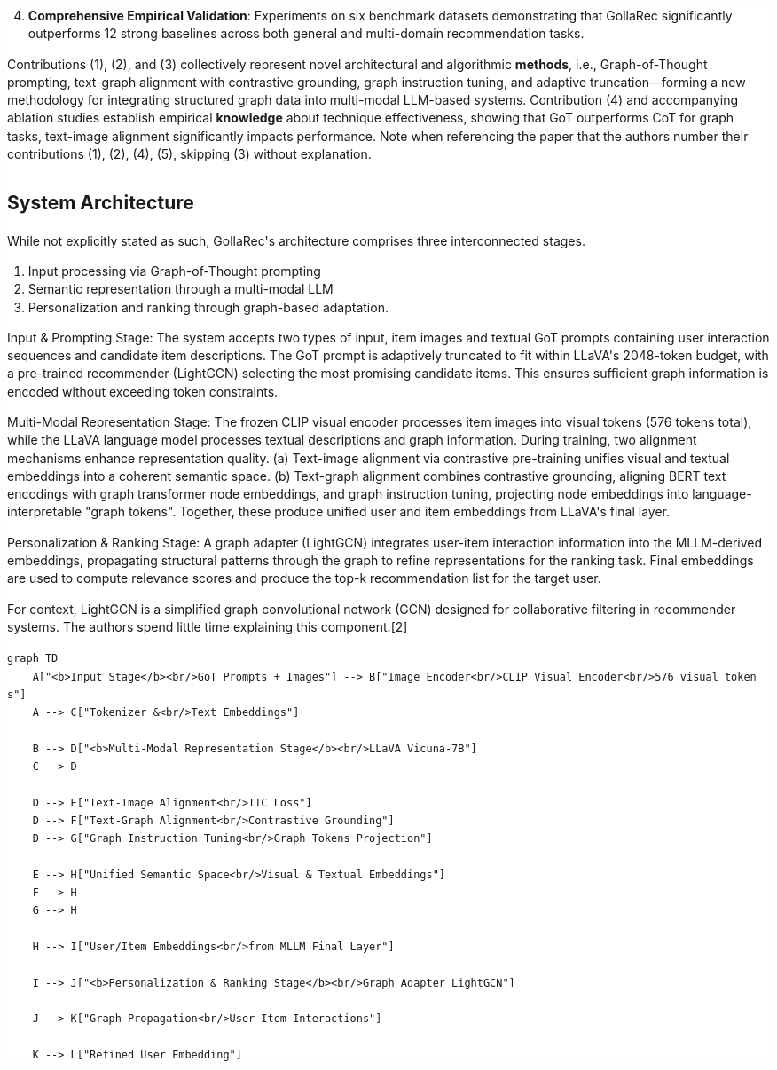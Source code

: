 4. **Comprehensive Empirical Validation**: Experiments on six benchmark datasets demonstrating that GollaRec significantly outperforms 12 strong baselines across both general and multi-domain recommendation tasks.

Contributions (1), (2), and (3) collectively represent novel architectural and algorithmic **methods**, i.e., Graph-of-Thought prompting, text-graph alignment with contrastive grounding, graph instruction tuning, and adaptive truncation—forming a new methodology for integrating structured graph data into multi-modal LLM-based systems. Contribution (4) and accompanying ablation studies establish empirical **knowledge** about technique effectiveness, showing that GoT outperforms CoT for graph tasks, text-image alignment significantly impacts performance. Note when referencing the paper that the authors number their contributions (1), (2), (4), (5), skipping (3) without explanation.

## System Architecture

While not explicitly stated as such, GollaRec's architecture comprises three interconnected stages.

1. Input processing via Graph-of-Thought prompting
2. Semantic representation through a multi-modal LLM
3. Personalization and ranking through graph-based adaptation.

Input & Prompting Stage: The system accepts two types of input, item images and textual GoT prompts containing user interaction sequences and candidate item descriptions. The GoT prompt is adaptively truncated to fit within LLaVA's 2048-token budget, with a pre-trained recommender (LightGCN) selecting the most promising candidate items. This ensures sufficient graph information is encoded without exceeding token constraints.

Multi-Modal Representation Stage: The frozen CLIP visual encoder processes item images into visual tokens (576 tokens total), while the LLaVA language model processes textual descriptions and graph information. During training, two alignment mechanisms enhance representation quality. (a) Text-image alignment via contrastive pre-training unifies visual and textual embeddings into a coherent semantic space. (b) Text-graph alignment combines contrastive grounding, aligning BERT text encodings with graph transformer node embeddings, and graph instruction tuning, projecting node embeddings into language-interpretable "graph tokens". Together, these produce unified user and item embeddings from LLaVA's final layer.

Personalization & Ranking Stage: A graph adapter (LightGCN) integrates user-item interaction information into the MLLM-derived embeddings, propagating structural patterns through the graph to refine representations for the ranking task. Final embeddings are used to compute relevance scores and produce the top-k recommendation list for the target user.

For context, LightGCN is a simplified graph convolutional network (GCN) designed for collaborative filtering in recommender systems. The authors spend little time explaining this component.[2]

```mermaid
graph TD
    A["<b>Input Stage</b><br/>GoT Prompts + Images"] --> B["Image Encoder<br/>CLIP Visual Encoder<br/>576 visual tokens"]
    A --> C["Tokenizer &<br/>Text Embeddings"]

    B --> D["<b>Multi-Modal Representation Stage</b><br/>LLaVA Vicuna-7B"]
    C --> D

    D --> E["Text-Image Alignment<br/>ITC Loss"]
    D --> F["Text-Graph Alignment<br/>Contrastive Grounding"]
    D --> G["Graph Instruction Tuning<br/>Graph Tokens Projection"]

    E --> H["Unified Semantic Space<br/>Visual & Textual Embeddings"]
    F --> H
    G --> H

    H --> I["User/Item Embeddings<br/>from MLLM Final Layer"]

    I --> J["<b>Personalization & Ranking Stage</b><br/>Graph Adapter LightGCN"]

    J --> K["Graph Propagation<br/>User-Item Interactions"]

    K --> L["Refined User Embedding"]
```